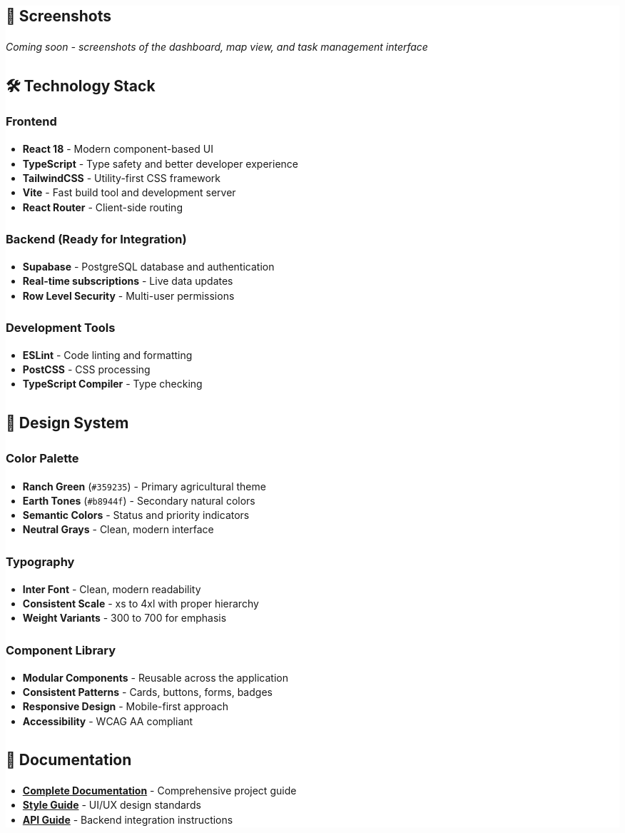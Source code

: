 ## 📱 Screenshots

*Coming soon - screenshots of the dashboard, map view, and task management interface*

## 🛠️ Technology Stack

### Frontend
- **React 18** - Modern component-based UI
- **TypeScript** - Type safety and better developer experience
- **TailwindCSS** - Utility-first CSS framework
- **Vite** - Fast build tool and development server
- **React Router** - Client-side routing

### Backend (Ready for Integration)
- **Supabase** - PostgreSQL database and authentication
- **Real-time subscriptions** - Live data updates
- **Row Level Security** - Multi-user permissions

### Development Tools
- **ESLint** - Code linting and formatting
- **PostCSS** - CSS processing
- **TypeScript Compiler** - Type checking

## 🎨 Design System

### Color Palette
- **Ranch Green** (`#359235`) - Primary agricultural theme
- **Earth Tones** (`#b8944f`) - Secondary natural colors
- **Semantic Colors** - Status and priority indicators
- **Neutral Grays** - Clean, modern interface

### Typography
- **Inter Font** - Clean, modern readability
- **Consistent Scale** - xs to 4xl with proper hierarchy
- **Weight Variants** - 300 to 700 for emphasis

### Component Library
- **Modular Components** - Reusable across the application
- **Consistent Patterns** - Cards, buttons, forms, badges
- **Responsive Design** - Mobile-first approach
- **Accessibility** - WCAG AA compliant

## 📖 Documentation

- **[Complete Documentation](src/docs/README.md)** - Comprehensive project guide
- **[Style Guide](src/docs/STYLE_GUIDE.md)** - UI/UX design standards
- **[API Guide](src/docs/API_GUIDE.md)** - Backend integration instructions
